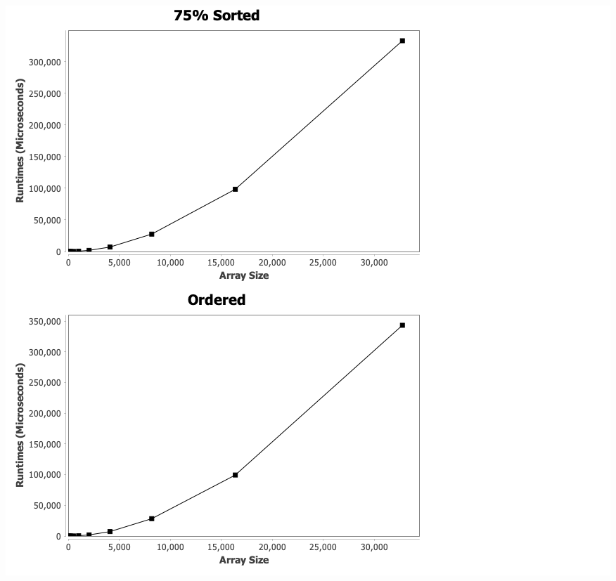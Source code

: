 ![2025-02-03-21-28-04_QuickSortWithFirstElementPivot_75Sorted_Chart.png](experiment-results/charts/2025-02-03-21-28-04_QuickSortWithFirstElementPivot_75Sorted_Chart.png)
![2025-02-03-21-28-03_QuickSortWithFirstElementPivot_Ordered_Chart.png](experiment-results/charts/2025-02-03-21-28-03_QuickSortWithFirstElementPivot_Ordered_Chart.png)